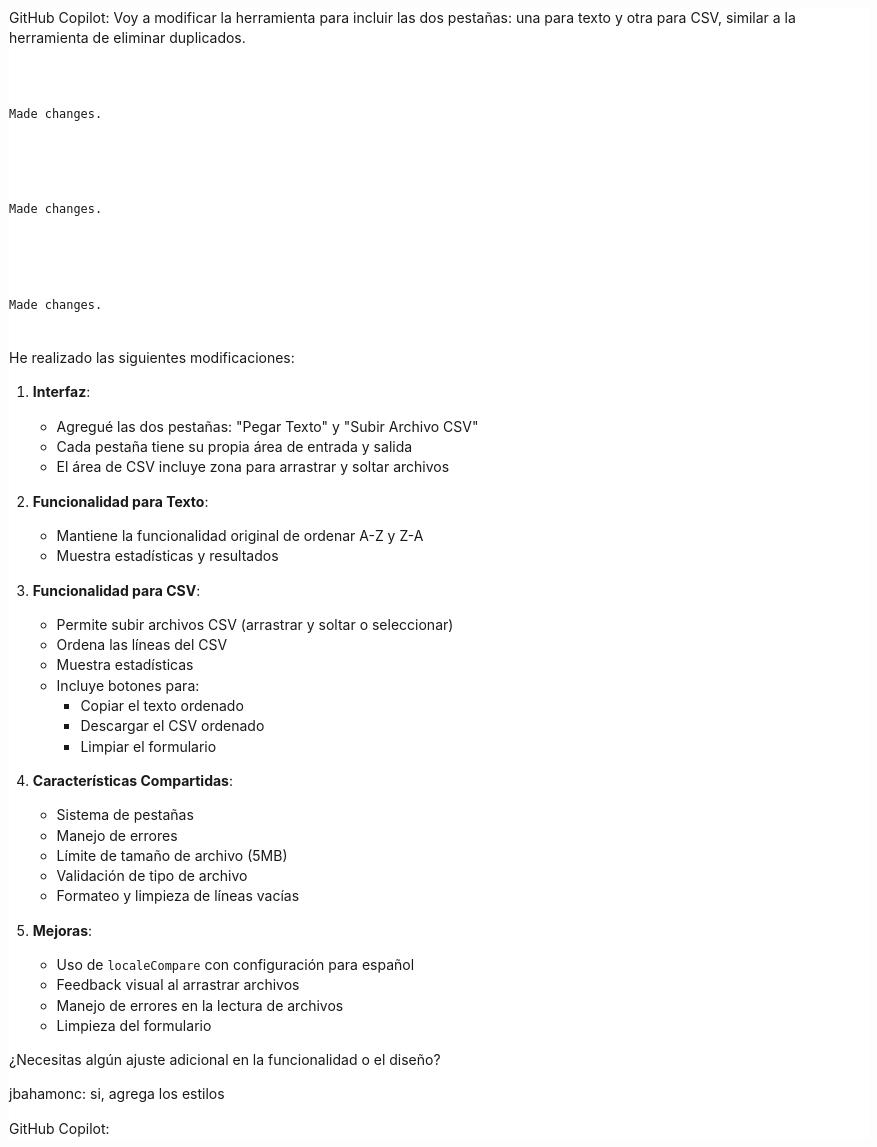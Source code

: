 GitHub Copilot: Voy a modificar la herramienta para incluir las dos pestañas: una para texto y otra para CSV, similar a la herramienta de eliminar duplicados. 
```


Made changes.


```

```


Made changes.


```

```


Made changes.


```
He realizado las siguientes modificaciones:

1. **Interfaz**:
   - Agregué las dos pestañas: "Pegar Texto" y "Subir Archivo CSV"
   - Cada pestaña tiene su propia área de entrada y salida
   - El área de CSV incluye zona para arrastrar y soltar archivos

2. **Funcionalidad para Texto**:
   - Mantiene la funcionalidad original de ordenar A-Z y Z-A
   - Muestra estadísticas y resultados

3. **Funcionalidad para CSV**:
   - Permite subir archivos CSV (arrastrar y soltar o seleccionar)
   - Ordena las líneas del CSV
   - Muestra estadísticas
   - Incluye botones para:
     - Copiar el texto ordenado
     - Descargar el CSV ordenado
     - Limpiar el formulario

4. **Características Compartidas**:
   - Sistema de pestañas
   - Manejo de errores
   - Límite de tamaño de archivo (5MB)
   - Validación de tipo de archivo
   - Formateo y limpieza de líneas vacías

5. **Mejoras**:
   - Uso de `localeCompare` con configuración para español
   - Feedback visual al arrastrar archivos
   - Manejo de errores en la lectura de archivos
   - Limpieza del formulario

¿Necesitas algún ajuste adicional en la funcionalidad o el diseño?

jbahamonc: si, agrega los estilos

GitHub Copilot: 